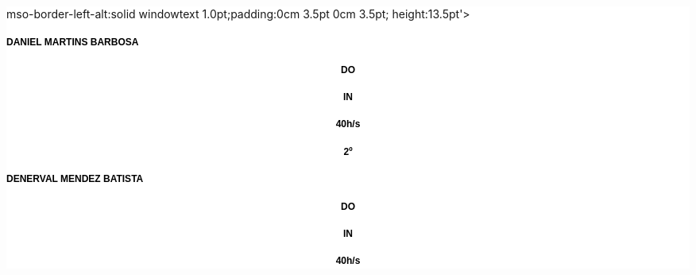   mso-border-left-alt:solid windowtext 1.0pt;padding:0cm 3.5pt 0cm 3.5pt;
  height:13.5pt'>
  <p class=MsoNormal><b><span style='font-size:9.0pt;font-family:"Arial","sans-serif";
  color:black'>DANIEL MARTINS BARBOSA<o:p></o:p></span></b></p>
  </td>
  <td style='border-top:none;border-left:none;border-bottom:solid windowtext 1.0pt;
  border-right:solid windowtext 1.0pt;mso-border-bottom-alt:solid windowtext .5pt;
  mso-border-right-alt:solid windowtext .5pt;padding:0cm 3.5pt 0cm 3.5pt;
  height:13.5pt'>
  <p class=MsoNormal align=center style='text-align:center'><b><span
  style='font-size:9.0pt;font-family:"Arial","sans-serif";color:black'>DO<o:p></o:p></span></b></p>
  </td>
  <td style='border-top:none;border-left:none;border-bottom:solid windowtext 1.0pt;
  border-right:solid windowtext 1.0pt;mso-border-bottom-alt:solid windowtext .5pt;
  mso-border-right-alt:solid windowtext .5pt;padding:0cm 3.5pt 0cm 3.5pt;
  height:13.5pt'>
  <p class=MsoNormal align=center style='text-align:center'><b><span
  style='font-size:9.0pt;font-family:"Arial","sans-serif";color:black'>IN<o:p></o:p></span></b></p>
  </td>
  <td style='border-top:none;border-left:none;border-bottom:solid windowtext 1.0pt;
  border-right:solid windowtext 1.0pt;mso-border-bottom-alt:solid windowtext .5pt;
  mso-border-right-alt:solid windowtext .5pt;padding:0cm 3.5pt 0cm 3.5pt;
  height:13.5pt'>
  <p class=MsoNormal align=center style='text-align:center'><b><span
  style='font-size:9.0pt;font-family:"Arial","sans-serif";color:black'>40h/s<o:p></o:p></span></b></p>
  </td>
  <td style='border-top:none;border-left:none;border-bottom:solid windowtext 1.0pt;
  border-right:solid windowtext 1.0pt;mso-border-bottom-alt:solid windowtext .5pt;
  mso-border-right-alt:solid windowtext 1.0pt;padding:0cm 3.5pt 0cm 3.5pt;
  height:13.5pt'>
  <p class=MsoNormal align=center style='text-align:center'><b><span
  style='font-size:9.0pt;font-family:"Arial","sans-serif";color:black'>2º<o:p></o:p></span></b></p>
  </td>
 </tr>
 <tr style='mso-yfti-irow:13;height:13.5pt'>
  <td colspan=2 style='border:solid windowtext 1.0pt;border-top:none;
  mso-border-top-alt:solid windowtext .5pt;mso-border-alt:solid windowtext .5pt;
  mso-border-left-alt:solid windowtext 1.0pt;padding:0cm 3.5pt 0cm 3.5pt;
  height:13.5pt'>
  <p class=MsoNormal><b><span style='font-size:9.0pt;font-family:"Arial","sans-serif";
  color:black'>DENERVAL MENDEZ BATISTA<o:p></o:p></span></b></p>
  </td>
  <td style='border-top:none;border-left:none;border-bottom:solid windowtext 1.0pt;
  border-right:solid windowtext 1.0pt;mso-border-bottom-alt:solid windowtext .5pt;
  mso-border-right-alt:solid windowtext .5pt;padding:0cm 3.5pt 0cm 3.5pt;
  height:13.5pt'>
  <p class=MsoNormal align=center style='text-align:center'><b><span
  style='font-size:9.0pt;font-family:"Arial","sans-serif";color:black'>DO<o:p></o:p></span></b></p>
  </td>
  <td style='border-top:none;border-left:none;border-bottom:solid windowtext 1.0pt;
  border-right:solid windowtext 1.0pt;mso-border-bottom-alt:solid windowtext .5pt;
  mso-border-right-alt:solid windowtext .5pt;padding:0cm 3.5pt 0cm 3.5pt;
  height:13.5pt'>
  <p class=MsoNormal align=center style='text-align:center'><b><span
  style='font-size:9.0pt;font-family:"Arial","sans-serif";color:black'>IN<o:p></o:p></span></b></p>
  </td>
  <td style='border-top:none;border-left:none;border-bottom:solid windowtext 1.0pt;
  border-right:solid windowtext 1.0pt;mso-border-bottom-alt:solid windowtext .5pt;
  mso-border-right-alt:solid windowtext .5pt;padding:0cm 3.5pt 0cm 3.5pt;
  height:13.5pt'>
  <p class=MsoNormal align=center style='text-align:center'><b><span
  style='font-size:9.0pt;font-family:"Arial","sans-serif";color:black'>40h/s<o:p></o:p></span></b></p>